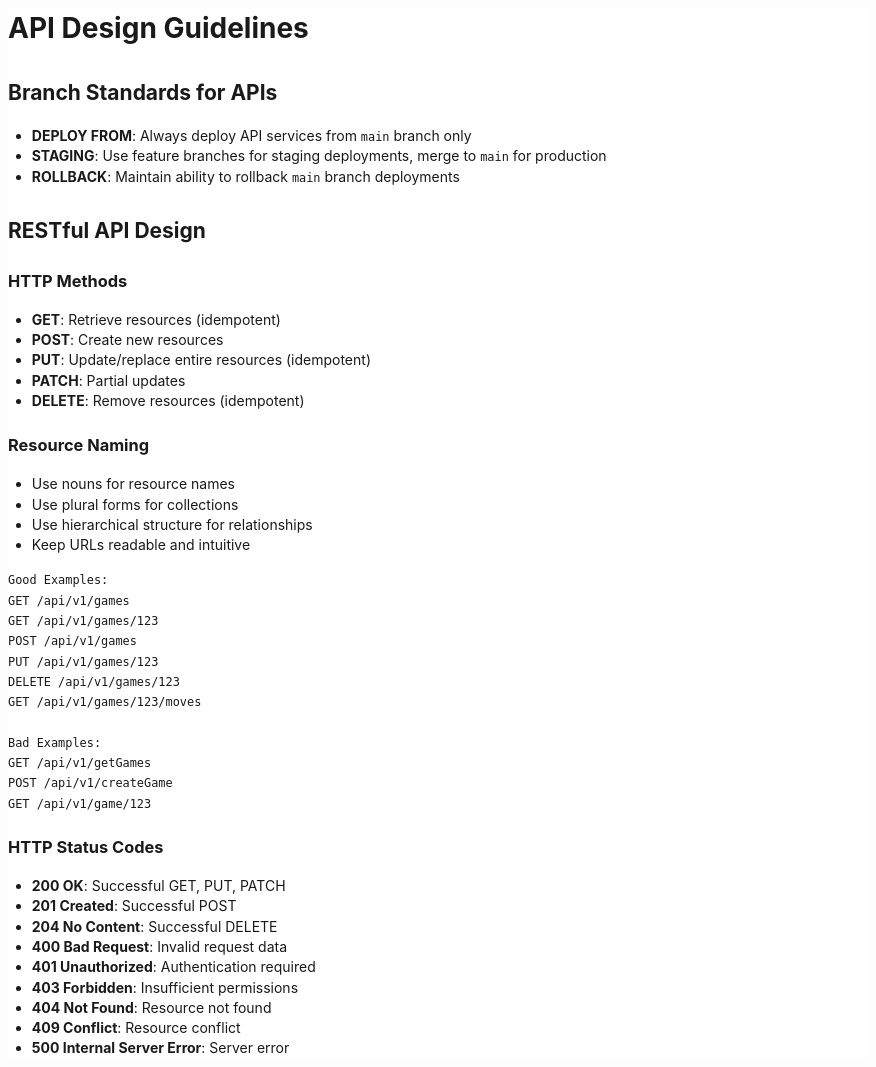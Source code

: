# API Design Guidelines

## Branch Standards for APIs

- **DEPLOY FROM**: Always deploy API services from `main` branch only
- **STAGING**: Use feature branches for staging deployments, merge to `main` for production
- **ROLLBACK**: Maintain ability to rollback `main` branch deployments

## RESTful API Design

### HTTP Methods

- **GET**: Retrieve resources (idempotent)
- **POST**: Create new resources
- **PUT**: Update/replace entire resources (idempotent)
- **PATCH**: Partial updates
- **DELETE**: Remove resources (idempotent)

### Resource Naming

- Use nouns for resource names
- Use plural forms for collections
- Use hierarchical structure for relationships
- Keep URLs readable and intuitive

```
Good Examples:
GET /api/v1/games
GET /api/v1/games/123
POST /api/v1/games
PUT /api/v1/games/123
DELETE /api/v1/games/123
GET /api/v1/games/123/moves

Bad Examples:
GET /api/v1/getGames
POST /api/v1/createGame
GET /api/v1/game/123
```

### HTTP Status Codes

- **200 OK**: Successful GET, PUT, PATCH
- **201 Created**: Successful POST
- **204 No Content**: Successful DELETE
- **400 Bad Request**: Invalid request data
- **401 Unauthorized**: Authentication required
- **403 Forbidden**: Insufficient permissions
- **404 Not Found**: Resource not found
- **409 Conflict**: Resource conflict
- **500 Internal Server Error**: Server error
